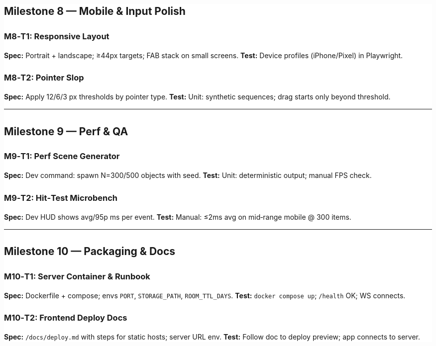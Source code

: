 ## Milestone 8 — Mobile & Input Polish

### M8‑T1: Responsive Layout
**Spec:** Portrait + landscape; ≥44px targets; FAB stack on small screens.
**Test:** Device profiles (iPhone/Pixel) in Playwright.

### M8‑T2: Pointer Slop
**Spec:** Apply 12/6/3 px thresholds by pointer type.
**Test:** Unit: synthetic sequences; drag starts only beyond threshold.

---

## Milestone 9 — Perf & QA

### M9‑T1: Perf Scene Generator
**Spec:** Dev command: spawn N=300/500 objects with seed.
**Test:** Unit: deterministic output; manual FPS check.

### M9‑T2: Hit‑Test Microbench
**Spec:** Dev HUD shows avg/95p ms per event.
**Test:** Manual: ≤2ms avg on mid‑range mobile @ 300 items.

---

## Milestone 10 — Packaging & Docs

### M10‑T1: Server Container & Runbook
**Spec:** Dockerfile + compose; envs `PORT`, `STORAGE_PATH`, `ROOM_TTL_DAYS`.
**Test:** `docker compose up`; `/health` OK; WS connects.

### M10‑T2: Frontend Deploy Docs
**Spec:** `/docs/deploy.md` with steps for static hosts; server URL env.
**Test:** Follow doc to deploy preview; app connects to server.
